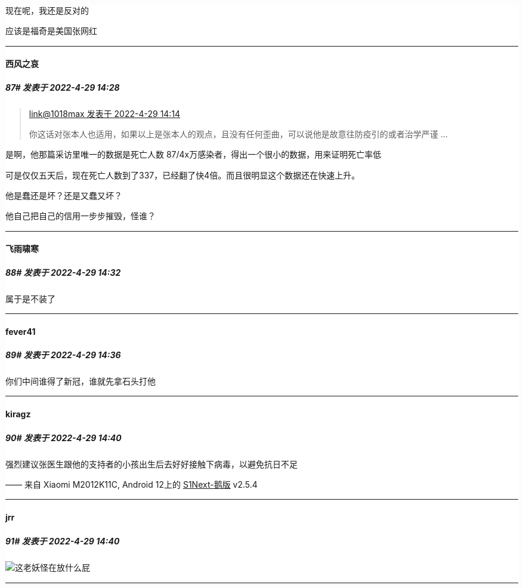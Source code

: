 现在呢，我还是反对的

应该是福奇是美国张网红



*****

####  西风之哀  
##### 87#       发表于 2022-4-29 14:28

<blockquote><a href="httphttps://bbs.saraba1st.com/2b/forum.php?mod=redirect&amp;goto=findpost&amp;pid=55632805&amp;ptid=2067007" target="_blank">link@1018max 发表于 2022-4-29 14:14</a>

你这话对张本人也适用，如果以上是张本人的观点，且没有任何歪曲，可以说他是故意往防疫引的或者治学严谨 ...</blockquote>
是啊，他那篇采访里唯一的数据是死亡人数 87/4x万感染者，得出一个很小的数据，用来证明死亡率低

可是仅仅五天后，现在死亡人数到了337，已经翻了快4倍。而且很明显这个数据还在快速上升。

他是蠢还是坏？还是又蠢又坏？

他自己把自己的信用一步步摧毁，怪谁？



*****

####  飞雨啸寒  
##### 88#       发表于 2022-4-29 14:32

属于是不装了

*****

####  fever41  
##### 89#       发表于 2022-4-29 14:36

你们中间谁得了新冠，谁就先拿石头打他

*****

####  kiragz  
##### 90#       发表于 2022-4-29 14:40

强烈建议张医生跟他的支持者的小孩出生后去好好接触下病毒，以避免抗日不足

—— 来自 Xiaomi M2012K11C, Android 12上的 [S1Next-鹅版](https://github.com/ykrank/S1-Next/releases) v2.5.4



*****

####  jrr  
##### 91#       发表于 2022-4-29 14:40

<img src="https://static.saraba1st.com/image/smiley/face2017/132.png" referrerpolicy="no-referrer">这老妖怪在放什么屁

*****
